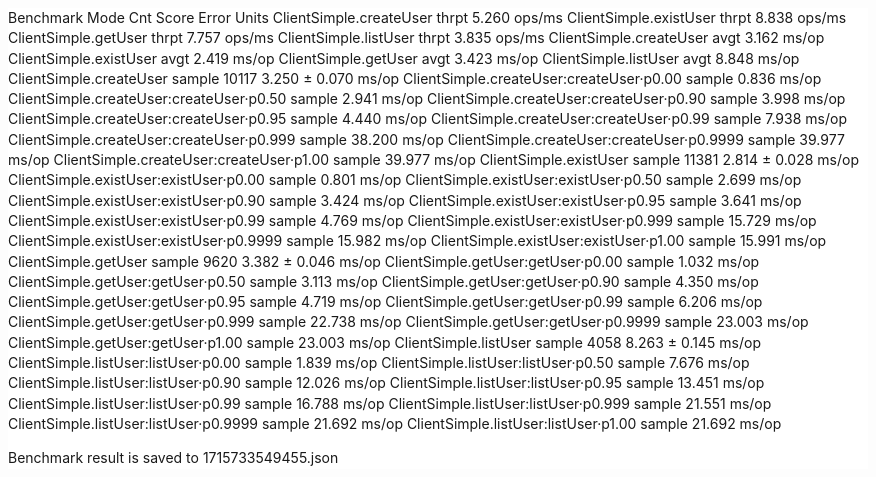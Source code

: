 Benchmark                                     Mode    Cnt   Score   Error   Units
ClientSimple.createUser                      thrpt          5.260          ops/ms
ClientSimple.existUser                       thrpt          8.838          ops/ms
ClientSimple.getUser                         thrpt          7.757          ops/ms
ClientSimple.listUser                        thrpt          3.835          ops/ms
ClientSimple.createUser                       avgt          3.162           ms/op
ClientSimple.existUser                        avgt          2.419           ms/op
ClientSimple.getUser                          avgt          3.423           ms/op
ClientSimple.listUser                         avgt          8.848           ms/op
ClientSimple.createUser                     sample  10117   3.250 ± 0.070   ms/op
ClientSimple.createUser:createUser·p0.00    sample          0.836           ms/op
ClientSimple.createUser:createUser·p0.50    sample          2.941           ms/op
ClientSimple.createUser:createUser·p0.90    sample          3.998           ms/op
ClientSimple.createUser:createUser·p0.95    sample          4.440           ms/op
ClientSimple.createUser:createUser·p0.99    sample          7.938           ms/op
ClientSimple.createUser:createUser·p0.999   sample         38.200           ms/op
ClientSimple.createUser:createUser·p0.9999  sample         39.977           ms/op
ClientSimple.createUser:createUser·p1.00    sample         39.977           ms/op
ClientSimple.existUser                      sample  11381   2.814 ± 0.028   ms/op
ClientSimple.existUser:existUser·p0.00      sample          0.801           ms/op
ClientSimple.existUser:existUser·p0.50      sample          2.699           ms/op
ClientSimple.existUser:existUser·p0.90      sample          3.424           ms/op
ClientSimple.existUser:existUser·p0.95      sample          3.641           ms/op
ClientSimple.existUser:existUser·p0.99      sample          4.769           ms/op
ClientSimple.existUser:existUser·p0.999     sample         15.729           ms/op
ClientSimple.existUser:existUser·p0.9999    sample         15.982           ms/op
ClientSimple.existUser:existUser·p1.00      sample         15.991           ms/op
ClientSimple.getUser                        sample   9620   3.382 ± 0.046   ms/op
ClientSimple.getUser:getUser·p0.00          sample          1.032           ms/op
ClientSimple.getUser:getUser·p0.50          sample          3.113           ms/op
ClientSimple.getUser:getUser·p0.90          sample          4.350           ms/op
ClientSimple.getUser:getUser·p0.95          sample          4.719           ms/op
ClientSimple.getUser:getUser·p0.99          sample          6.206           ms/op
ClientSimple.getUser:getUser·p0.999         sample         22.738           ms/op
ClientSimple.getUser:getUser·p0.9999        sample         23.003           ms/op
ClientSimple.getUser:getUser·p1.00          sample         23.003           ms/op
ClientSimple.listUser                       sample   4058   8.263 ± 0.145   ms/op
ClientSimple.listUser:listUser·p0.00        sample          1.839           ms/op
ClientSimple.listUser:listUser·p0.50        sample          7.676           ms/op
ClientSimple.listUser:listUser·p0.90        sample         12.026           ms/op
ClientSimple.listUser:listUser·p0.95        sample         13.451           ms/op
ClientSimple.listUser:listUser·p0.99        sample         16.788           ms/op
ClientSimple.listUser:listUser·p0.999       sample         21.551           ms/op
ClientSimple.listUser:listUser·p0.9999      sample         21.692           ms/op
ClientSimple.listUser:listUser·p1.00        sample         21.692           ms/op

Benchmark result is saved to 1715733549455.json
